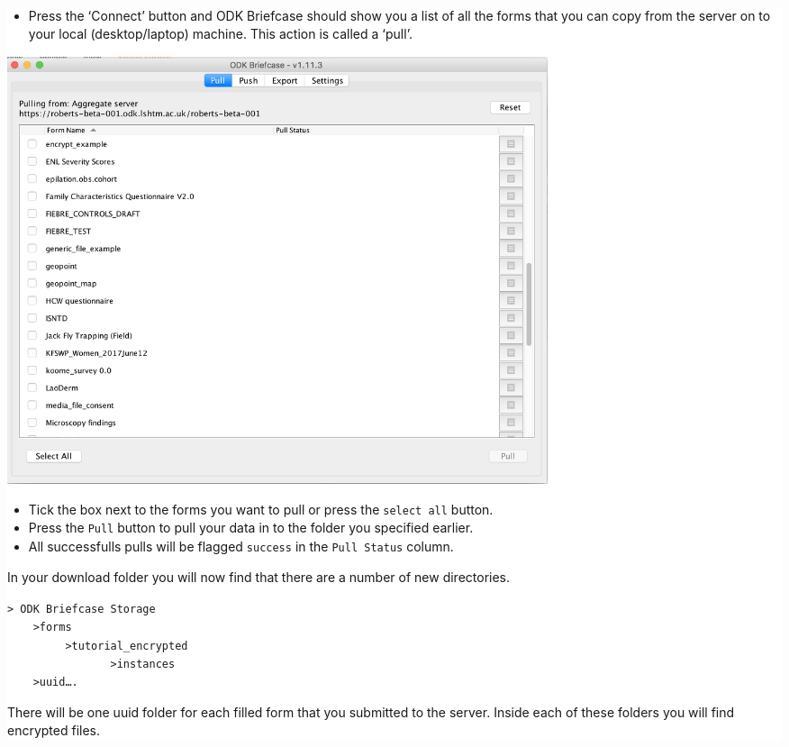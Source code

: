 * Press the ‘Connect’ button and ODK Briefcase should show you a list of all the forms that you can copy from the server on to your local (desktop/laptop) machine. This action is called a ‘pull’.

<img src="./Files/Connected_to_server.png" alt="drawing" width="600"/>

* Tick the box next to the forms you want to pull or press the ```select all``` button.  
* Press the ```Pull``` button to pull your data in to the folder you specified earlier.  
* All successfulls pulls will be flagged ```success``` in the ```Pull Status``` column. 

In your download folder you will now find that there are a number of new directories.  

	> ODK Briefcase Storage
	    >forms
	         >tutorial_encrypted
	                >instances
		>uuid….


There will be one uuid folder for each filled form that you submitted to the server.
Inside each of these folders you will find encrypted files.  
